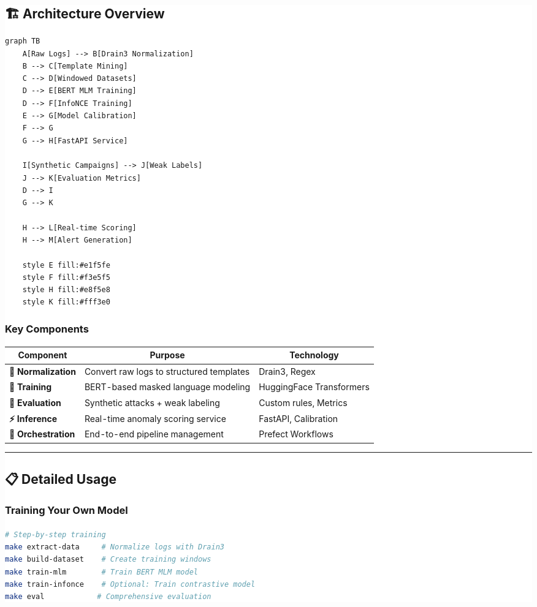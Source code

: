 ## 🏗️ Architecture Overview

```mermaid
graph TB
    A[Raw Logs] --> B[Drain3 Normalization]
    B --> C[Template Mining]
    C --> D[Windowed Datasets]
    D --> E[BERT MLM Training]
    D --> F[InfoNCE Training]
    E --> G[Model Calibration]
    F --> G
    G --> H[FastAPI Service]
    
    I[Synthetic Campaigns] --> J[Weak Labels]
    J --> K[Evaluation Metrics]
    D --> I
    G --> K
    
    H --> L[Real-time Scoring]
    H --> M[Alert Generation]
    
    style E fill:#e1f5fe
    style F fill:#f3e5f5  
    style H fill:#e8f5e8
    style K fill:#fff3e0
```

### Key Components

| Component | Purpose | Technology |
|-----------|---------|------------|
| **🔧 Normalization** | Convert raw logs to structured templates | Drain3, Regex |
| **🧠 Training** | BERT-based masked language modeling | HuggingFace Transformers |
| **🎯 Evaluation** | Synthetic attacks + weak labeling | Custom rules, Metrics |
| **⚡ Inference** | Real-time anomaly scoring service | FastAPI, Calibration |
| **🔄 Orchestration** | End-to-end pipeline management | Prefect Workflows |

---

## 📋 Detailed Usage

### Training Your Own Model

```bash
# Step-by-step training
make extract-data     # Normalize logs with Drain3
make build-dataset    # Create training windows  
make train-mlm        # Train BERT MLM model
make train-infonce    # Optional: Train contrastive model
make eval            # Comprehensive evaluation
```
